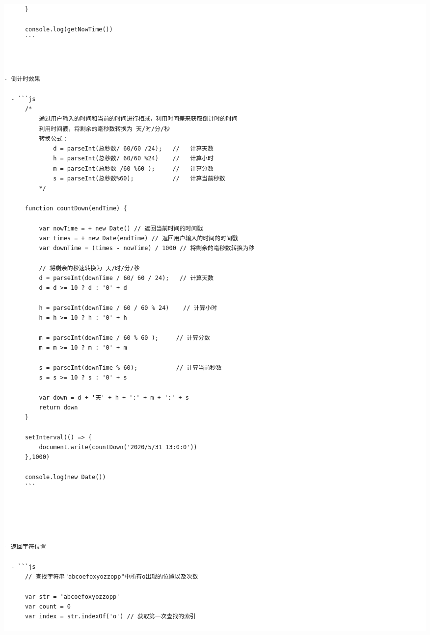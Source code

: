   ```
        }
        
        console.log(getNowTime())
        ```

        

- 倒计时效果

    - ```js
        /*
            通过用户输入的时间和当前的时间进行相减，利用时间差来获取倒计时的时间
            利用时间戳，将剩余的毫秒数转换为 天/时/分/秒
            转换公式：
                d = parseInt(总秒数/ 60/60 /24);   //   计算天数 
                h = parseInt(总秒数/ 60/60 %24)    //   计算小时 
                m = parseInt(总秒数 /60 %60 );     //   计算分数 
                s = parseInt(总秒数%60);           //   计算当前秒数  
            */
        
        function countDown(endTime) {
        
            var nowTime = + new Date() // 返回当前时间的时间戳
            var times = + new Date(endTime) // 返回用户输入的时间的时间戳
            var downTime = (times - nowTime) / 1000 // 将剩余的毫秒数转换为秒
        
            // 将剩余的秒速转换为 天/时/分/秒
            d = parseInt(downTime / 60/ 60 / 24);   // 计算天数 
            d = d >= 10 ? d : '0' + d
        
            h = parseInt(downTime / 60 / 60 % 24)    // 计算小时 
            h = h >= 10 ? h : '0' + h
        
            m = parseInt(downTime / 60 % 60 );     // 计算分数 
            m = m >= 10 ? m : '0' + m
        
            s = parseInt(downTime % 60);           // 计算当前秒数  
            s = s >= 10 ? s : '0' + s
        
            var down = d + '天' + h + ':' + m + ':' + s
            return down
        }
        
        setInterval(() => {
            document.write(countDown('2020/5/31 13:0:0'))
        },1000)
        
        console.log(new Date())
        ```

        



- 返回字符位置

    - ```js
        // 查找字符串"abcoefoxyozzopp"中所有o出现的位置以及次数 
        
        var str = 'abcoefoxyozzopp'
        var count = 0
        var index = str.indexOf('o') // 获取第一次查找的索引
        
  ```